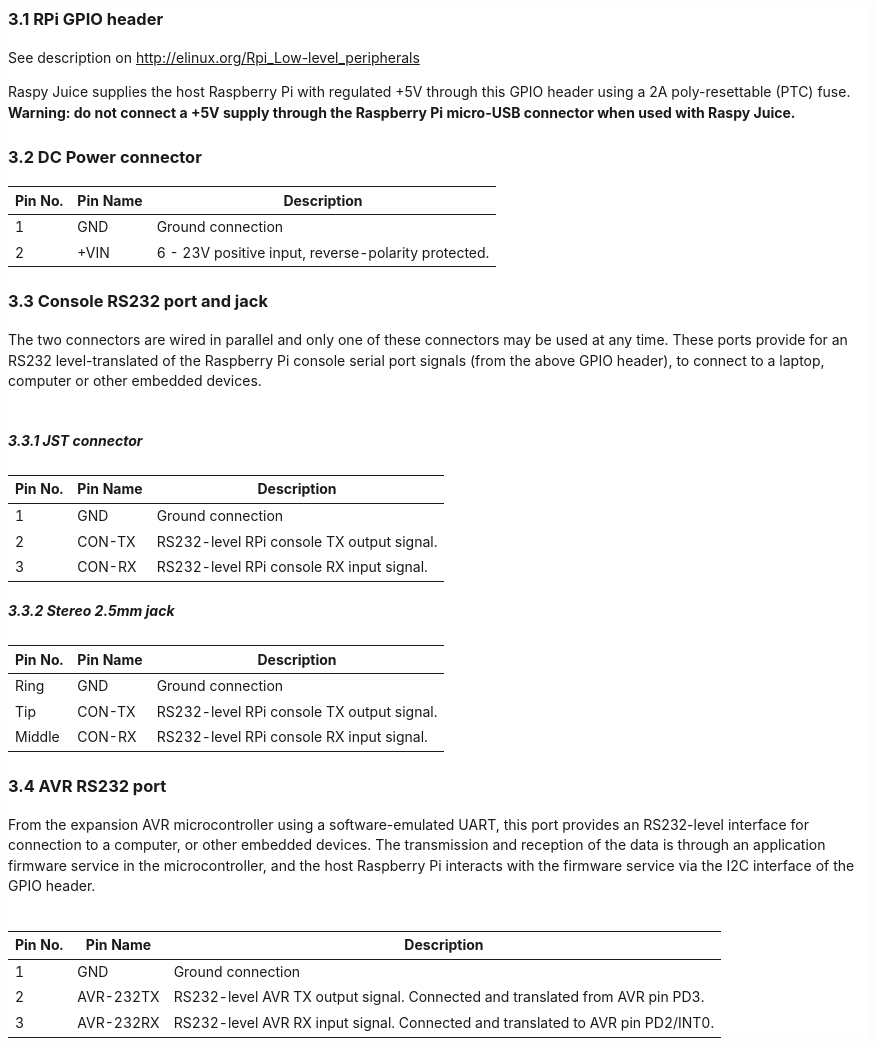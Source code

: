 <h3>3.1 RPi GPIO header</h3>
See description on <a href='http://elinux.org/Rpi_Low-level_peripherals'>http://elinux.org/Rpi_Low-level_peripherals</a>

Raspy Juice supplies the host Raspberry Pi with regulated +5V through this GPIO header using a 2A poly-resettable (PTC) fuse. <b>Warning: do not connect a +5V supply through the Raspberry Pi micro-USB connector when used with Raspy Juice.</b>


<h3>3.2 DC Power connector</h3>
<table><thead><th> <b>Pin No.</b> </th><th> <b>Pin Name</b> </th><th> <b>Description</b> </th></thead><tbody>
<tr><td> 1              </td><td> GND             </td><td> Ground connection  </td></tr>
<tr><td> 2              </td><td> +VIN            </td><td> 6 - 23V positive input, reverse-polarity protected. </td></tr></tbody></table>


<h3>3.3 Console RS232 port and jack</h3>
The two connectors are wired in parallel and only one of these connectors may be used at any time. These ports provide for an RS232 level-translated of the Raspberry Pi console serial port signals (from the above GPIO header), to connect to a laptop, computer or other embedded devices.<br>
<br>
<h5>3.3.1 JST connector</h5>
<table><thead><th> <b>Pin No.</b> </th><th> <b>Pin Name</b> </th><th> <b>Description</b> </th></thead><tbody>
<tr><td> 1              </td><td> GND             </td><td> Ground connection  </td></tr>
<tr><td> 2              </td><td> CON-TX          </td><td> RS232-level RPi console TX output signal. </td></tr>
<tr><td> 3              </td><td> CON-RX          </td><td> RS232-level RPi console RX input signal. </td></tr></tbody></table>

<h5>3.3.2 Stereo 2.5mm jack</h5>
<table><thead><th> <b>Pin No.</b> </th><th> <b>Pin Name</b> </th><th> <b>Description</b> </th></thead><tbody>
<tr><td> Ring           </td><td> GND             </td><td> Ground connection  </td></tr>
<tr><td> Tip            </td><td> CON-TX          </td><td> RS232-level RPi console TX output signal. </td></tr>
<tr><td> Middle         </td><td> CON-RX          </td><td> RS232-level RPi console RX input signal. </td></tr></tbody></table>


<h3>3.4 AVR RS232 port</h3>
From the expansion AVR microcontroller using a software-emulated UART, this port provides an RS232-level interface for connection to a computer, or other embedded devices. The transmission and reception of the data is through an application firmware service in the microcontroller, and the host Raspberry Pi interacts with the firmware service via the I2C interface of  the GPIO header.<br>
<br>
<table><thead><th> <b>Pin No.</b> </th><th> <b>Pin Name</b> </th><th> <b>Description</b> </th></thead><tbody>
<tr><td> 1              </td><td> GND             </td><td> Ground connection  </td></tr>
<tr><td> 2              </td><td> AVR-232TX       </td><td> RS232-level AVR TX output signal. Connected and translated from AVR pin PD3. </td></tr>
<tr><td> 3              </td><td> AVR-232RX       </td><td> RS232-level AVR RX input signal. Connected and translated to AVR pin PD2/INT0. </td></tr></tbody></table>
